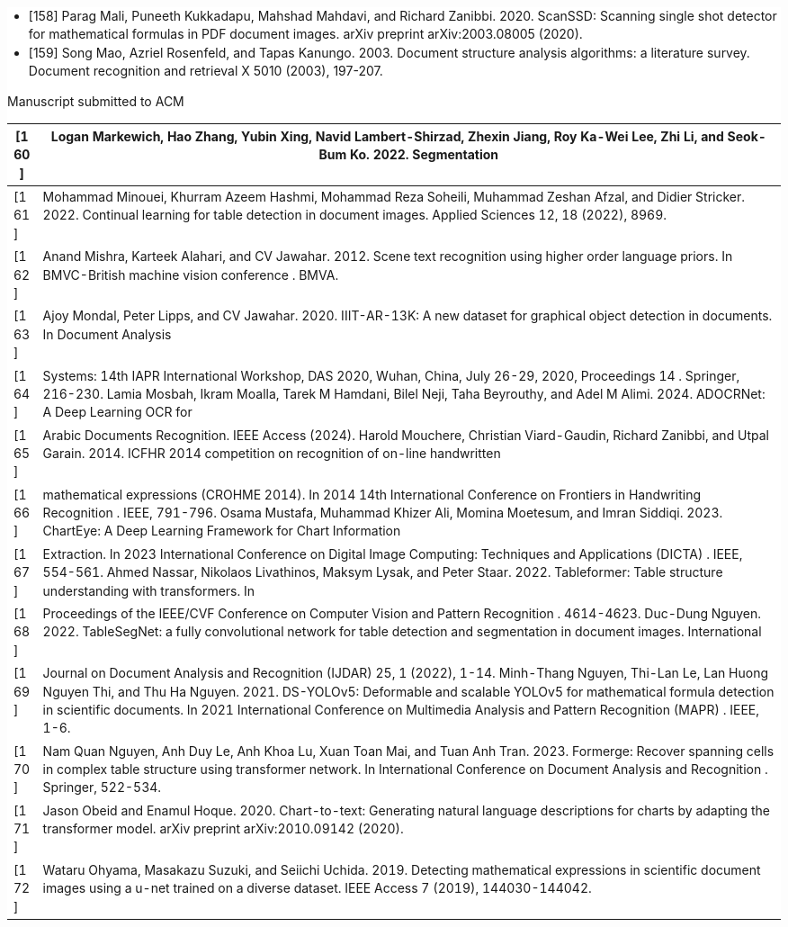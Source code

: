- [158] Parag Mali, Puneeth Kukkadapu, Mahshad Mahdavi, and Richard Zanibbi. 2020. ScanSSD: Scanning single shot detector for mathematical formulas in PDF document images. arXiv preprint arXiv:2003.08005 (2020).
- [159] Song Mao, Azriel Rosenfeld, and Tapas Kanungo. 2003. Document structure analysis algorithms: a literature survey. Document recognition and retrieval X 5010 (2003), 197-207.

Manuscript submitted to ACM

| [160]       | Logan Markewich, Hao Zhang, Yubin Xing, Navid Lambert-Shirzad, Zhexin Jiang, Roy Ka-Wei Lee, Zhi Li, and Seok-Bum Ko. 2022. Segmentation                                                                                                                                                                                                                                                  |
|-------------|-------------------------------------------------------------------------------------------------------------------------------------------------------------------------------------------------------------------------------------------------------------------------------------------------------------------------------------------------------------------------------------------|
| [161]       | Mohammad Minouei, Khurram Azeem Hashmi, Mohammad Reza Soheili, Muhammad Zeshan Afzal, and Didier Stricker. 2022. Continual learning for table detection in document images. Applied Sciences 12, 18 (2022), 8969.                                                                                                                                                                         |
| [162]       | Anand Mishra, Karteek Alahari, and CV Jawahar. 2012. Scene text recognition using higher order language priors. In BMVC-British machine vision conference . BMVA.                                                                                                                                                                                                                         |
| [163]       | Ajoy Mondal, Peter Lipps, and CV Jawahar. 2020. IIIT-AR-13K: A new dataset for graphical object detection in documents. In Document Analysis                                                                                                                                                                                                                                              |
| [164]       | Systems: 14th IAPR International Workshop, DAS 2020, Wuhan, China, July 26-29, 2020, Proceedings 14 . Springer, 216-230. Lamia Mosbah, Ikram Moalla, Tarek M Hamdani, Bilel Neji, Taha Beyrouthy, and Adel M Alimi. 2024. ADOCRNet: A Deep Learning OCR for                                                                                                                               |
| [165]       | Arabic Documents Recognition. IEEE Access (2024). Harold Mouchere, Christian Viard-Gaudin, Richard Zanibbi, and Utpal Garain. 2014. ICFHR 2014 competition on recognition of on-line handwritten                                                                                                                                                                                          |
| [166]       | mathematical expressions (CROHME 2014). In 2014 14th International Conference on Frontiers in Handwriting Recognition . IEEE, 791-796. Osama Mustafa, Muhammad Khizer Ali, Momina Moetesum, and Imran Siddiqi. 2023. ChartEye: A Deep Learning Framework for Chart Information                                                                                                            |
| [167]       | Extraction. In 2023 International Conference on Digital Image Computing: Techniques and Applications (DICTA) . IEEE, 554-561. Ahmed Nassar, Nikolaos Livathinos, Maksym Lysak, and Peter Staar. 2022. Tableformer: Table structure understanding with transformers. In                                                                                                                    |
| [168]       | Proceedings of the IEEE/CVF Conference on Computer Vision and Pattern Recognition . 4614-4623. Duc-Dung Nguyen. 2022. TableSegNet: a fully convolutional network for table detection and segmentation in document images. International                                                                                                                                                   |
| [169]       | Journal on Document Analysis and Recognition (IJDAR) 25, 1 (2022), 1-14. Minh-Thang Nguyen, Thi-Lan Le, Lan Huong Nguyen Thi, and Thu Ha Nguyen. 2021. DS-YOLOv5: Deformable and scalable YOLOv5 for mathematical formula detection in scientific documents. In 2021 International Conference on Multimedia Analysis and Pattern Recognition (MAPR) . IEEE, 1-6.                          |
| [170]       | Nam Quan Nguyen, Anh Duy Le, Anh Khoa Lu, Xuan Toan Mai, and Tuan Anh Tran. 2023. Formerge: Recover spanning cells in complex table structure using transformer network. In International Conference on Document Analysis and Recognition . Springer, 522-534.                                                                                                                            |
| [171]       | Jason Obeid and Enamul Hoque. 2020. Chart-to-text: Generating natural language descriptions for charts by adapting the transformer model. arXiv preprint arXiv:2010.09142 (2020).                                                                                                                                                                                                         |
| [172]       | Wataru Ohyama, Masakazu Suzuki, and Seiichi Uchida. 2019. Detecting mathematical expressions in scientific document images using a u-net trained on a diverse dataset. IEEE Access 7 (2019), 144030-144042.                                                                                                                                                                               |